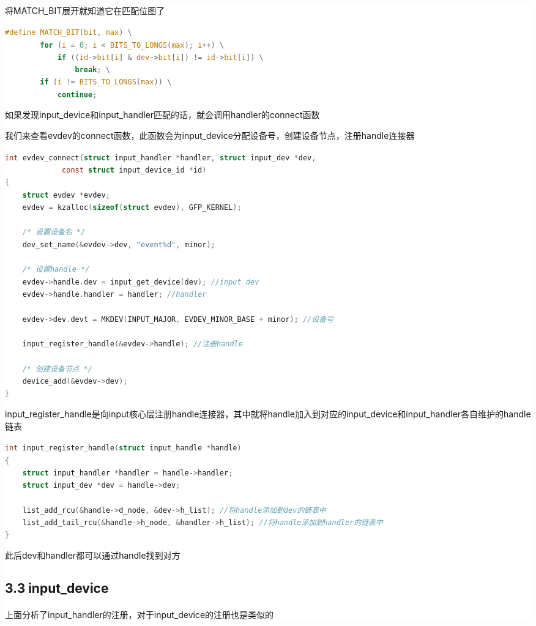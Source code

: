 将MATCH_BIT展开就知道它在匹配位图了

```c
#define MATCH_BIT(bit, max) \
		for (i = 0; i < BITS_TO_LONGS(max); i++) \
			if ((id->bit[i] & dev->bit[i]) != id->bit[i]) \
				break; \
		if (i != BITS_TO_LONGS(max)) \
			continue;
```

如果发现input_device和input_handler匹配的话，就会调用handler的connect函数

我们来查看evdev的connect函数，此函数会为input_device分配设备号，创建设备节点，注册handle连接器

```c
int evdev_connect(struct input_handler *handler, struct input_dev *dev,
			 const struct input_device_id *id)
{
    struct evdev *evdev;
	evdev = kzalloc(sizeof(struct evdev), GFP_KERNEL);

	/* 设置设备名 */
	dev_set_name(&evdev->dev, "event%d", minor);

	/* 设置handle */
	evdev->handle.dev = input_get_device(dev); //input_dev
	evdev->handle.handler = handler; //handler

	evdev->dev.devt = MKDEV(INPUT_MAJOR, EVDEV_MINOR_BASE + minor); //设备号

	input_register_handle(&evdev->handle); //注册handle

	/* 创建设备节点 */
	device_add(&evdev->dev);
}
```
input_register_handle是向input核心层注册handle连接器，其中就将handle加入到对应的input_device和input_handler各自维护的handle链表

```c
int input_register_handle(struct input_handle *handle)
{
	struct input_handler *handler = handle->handler;
	struct input_dev *dev = handle->dev;
    
 	list_add_rcu(&handle->d_node, &dev->h_list); //将handle添加到dev的链表中
    list_add_tail_rcu(&handle->h_node, &handler->h_list); //将handle添加到handler的链表中
}
```

此后dev和handler都可以通过handle找到对方

## 3.3 input_device

上面分析了input_handler的注册，对于input_device的注册也是类似的
